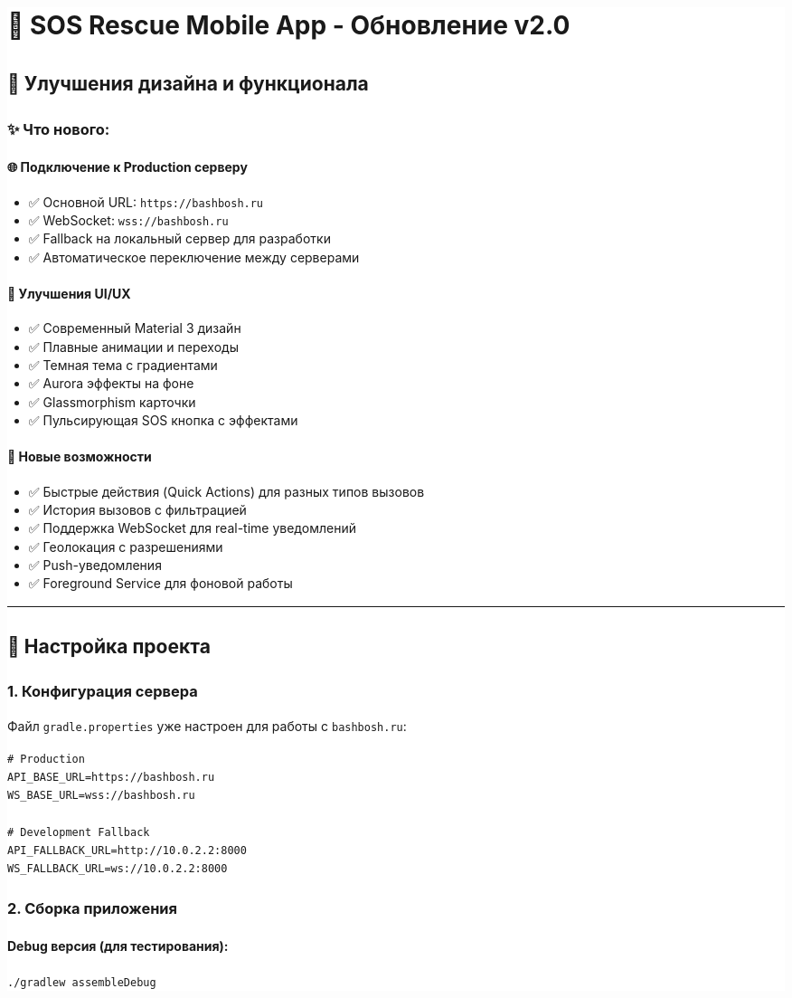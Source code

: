 # 📱 SOS Rescue Mobile App - Обновление v2.0

## 🎨 Улучшения дизайна и функционала

### ✨ Что нового:

#### 🌐 Подключение к Production серверу
- ✅ Основной URL: `https://bashbosh.ru`
- ✅ WebSocket: `wss://bashbosh.ru`
- ✅ Fallback на локальный сервер для разработки
- ✅ Автоматическое переключение между серверами

#### 🎨 Улучшения UI/UX
- ✅ Современный Material 3 дизайн
- ✅ Плавные анимации и переходы
- ✅ Темная тема с градиентами
- ✅ Aurora эффекты на фоне
- ✅ Glassmorphism карточки
- ✅ Пульсирующая SOS кнопка с эффектами

#### 🚀 Новые возможности
- ✅ Быстрые действия (Quick Actions) для разных типов вызовов
- ✅ История вызовов с фильтрацией
- ✅ Поддержка WebSocket для real-time уведомлений
- ✅ Геолокация с разрешениями
- ✅ Push-уведомления
- ✅ Foreground Service для фоновой работы

---

## 🔧 Настройка проекта

### 1. Конфигурация сервера

Файл `gradle.properties` уже настроен для работы с `bashbosh.ru`:

```properties
# Production
API_BASE_URL=https://bashbosh.ru
WS_BASE_URL=wss://bashbosh.ru

# Development Fallback
API_FALLBACK_URL=http://10.0.2.2:8000
WS_FALLBACK_URL=ws://10.0.2.2:8000
```

### 2. Сборка приложения

#### Debug версия (для тестирования):
```bash
./gradlew assembleDebug
```
